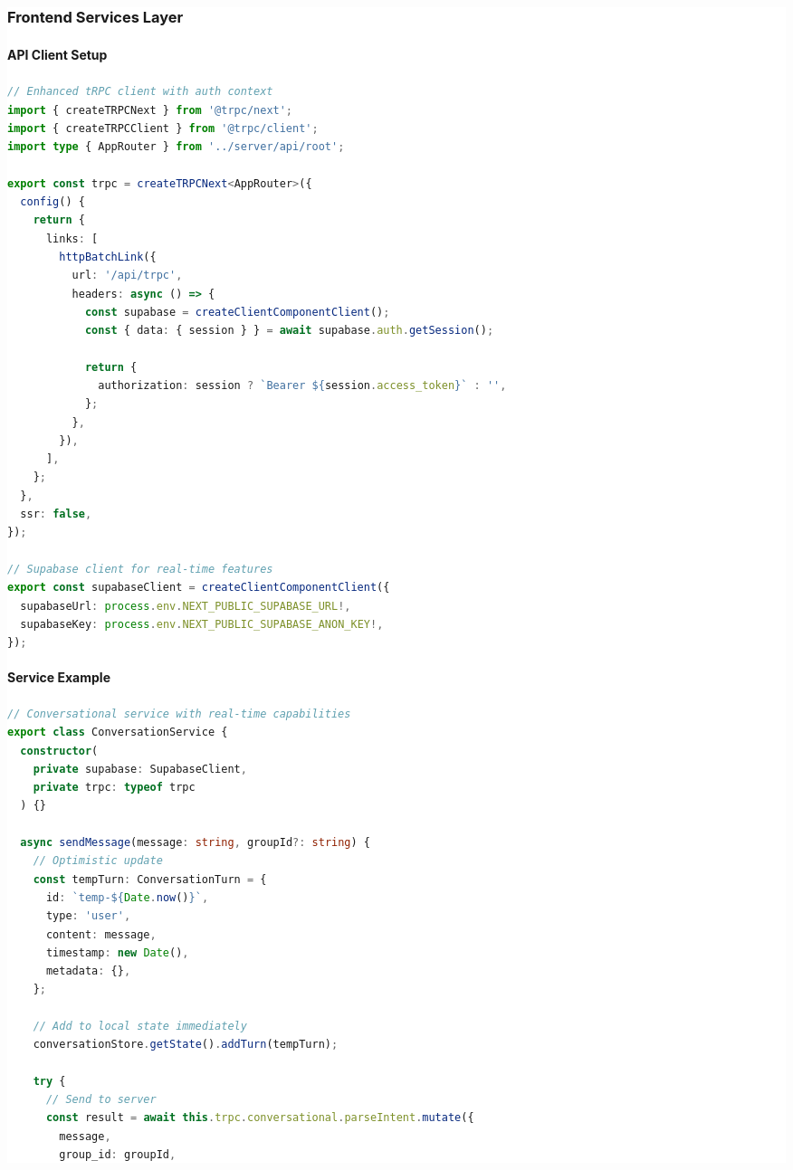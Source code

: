 ### Frontend Services Layer

#### API Client Setup
```typescript
// Enhanced tRPC client with auth context
import { createTRPCNext } from '@trpc/next';
import { createTRPCClient } from '@trpc/client';
import type { AppRouter } from '../server/api/root';

export const trpc = createTRPCNext<AppRouter>({
  config() {
    return {
      links: [
        httpBatchLink({
          url: '/api/trpc',
          headers: async () => {
            const supabase = createClientComponentClient();
            const { data: { session } } = await supabase.auth.getSession();
            
            return {
              authorization: session ? `Bearer ${session.access_token}` : '',
            };
          },
        }),
      ],
    };
  },
  ssr: false,
});

// Supabase client for real-time features
export const supabaseClient = createClientComponentClient({
  supabaseUrl: process.env.NEXT_PUBLIC_SUPABASE_URL!,
  supabaseKey: process.env.NEXT_PUBLIC_SUPABASE_ANON_KEY!,
});
```

#### Service Example
```typescript
// Conversational service with real-time capabilities
export class ConversationService {
  constructor(
    private supabase: SupabaseClient,
    private trpc: typeof trpc
  ) {}
  
  async sendMessage(message: string, groupId?: string) {
    // Optimistic update
    const tempTurn: ConversationTurn = {
      id: `temp-${Date.now()}`,
      type: 'user',
      content: message,
      timestamp: new Date(),
      metadata: {},
    };
    
    // Add to local state immediately
    conversationStore.getState().addTurn(tempTurn);
    
    try {
      // Send to server
      const result = await this.trpc.conversational.parseIntent.mutate({
        message,
        group_id: groupId,
```